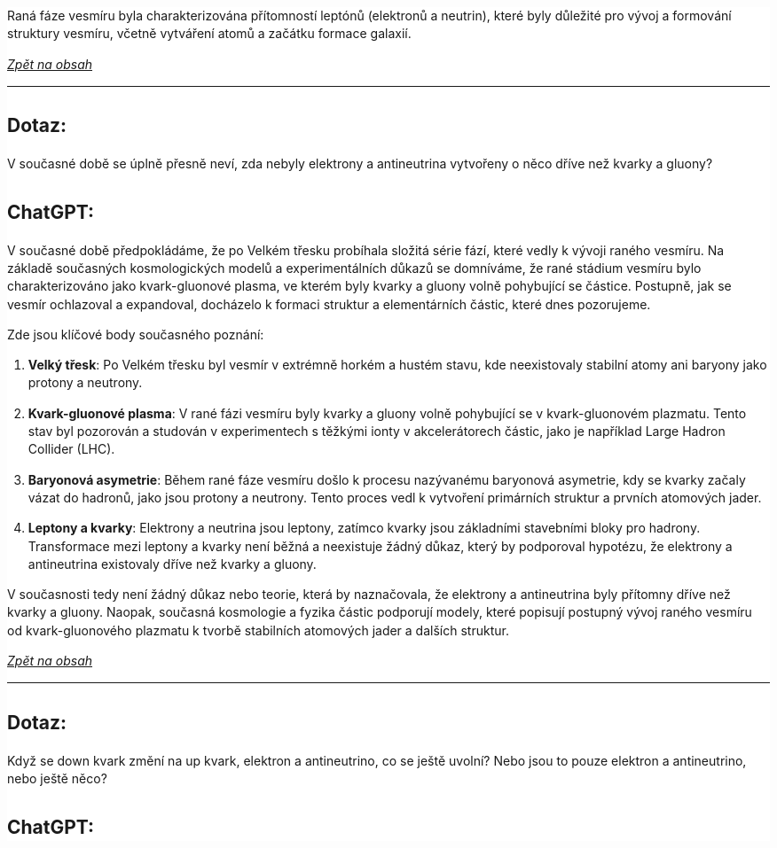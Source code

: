 Raná fáze vesmíru byla charakterizována přítomností leptónů (elektronů a neutrin), které byly důležité pro vývoj a formování struktury vesmíru, včetně vytváření atomů a začátku formace galaxií.


[*Zpět na obsah*](#obsah)

---

## Dotaz:

V současné době se úplně přesně neví, zda nebyly elektrony a antineutrina vytvořeny o něco dříve než kvarky a gluony?

## ChatGPT:

V současné době předpokládáme, že po Velkém třesku probíhala složitá série fází, které vedly k vývoji raného vesmíru. Na základě současných kosmologických modelů a experimentálních důkazů se domníváme, že rané stádium vesmíru bylo charakterizováno jako kvark-gluonové plasma, ve kterém byly kvarky a gluony volně pohybující se částice. Postupně, jak se vesmír ochlazoval a expandoval, docházelo k formaci struktur a elementárních částic, které dnes pozorujeme.

Zde jsou klíčové body současného poznání:

1. **Velký třesk**: Po Velkém třesku byl vesmír v extrémně horkém a hustém stavu, kde neexistovaly stabilní atomy ani baryony jako protony a neutrony.

2. **Kvark-gluonové plasma**: V rané fázi vesmíru byly kvarky a gluony volně pohybující se v kvark-gluonovém plazmatu. Tento stav byl pozorován a studován v experimentech s těžkými ionty v akcelerátorech částic, jako je například Large Hadron Collider (LHC).

3. **Baryonová asymetrie**: Během rané fáze vesmíru došlo k procesu nazývanému baryonová asymetrie, kdy se kvarky začaly vázat do hadronů, jako jsou protony a neutrony. Tento proces vedl k vytvoření primárních struktur a prvních atomových jader.

4. **Leptony a kvarky**: Elektrony a neutrina jsou leptony, zatímco kvarky jsou základními stavebními bloky pro hadrony. Transformace mezi leptony a kvarky není běžná a neexistuje žádný důkaz, který by podporoval hypotézu, že elektrony a antineutrina existovaly dříve než kvarky a gluony.

V současnosti tedy není žádný důkaz nebo teorie, která by naznačovala, že elektrony a antineutrina byly přítomny dříve než kvarky a gluony. Naopak, současná kosmologie a fyzika částic podporují modely, které popisují postupný vývoj raného vesmíru od kvark-gluonového plazmatu k tvorbě stabilních atomových jader a dalších struktur.


[*Zpět na obsah*](#obsah)

---

## Dotaz:

Když se down kvark změní na up kvark, elektron a antineutrino, co se ještě uvolní? Nebo jsou to pouze elektron a antineutrino, nebo ještě něco?

## ChatGPT:
